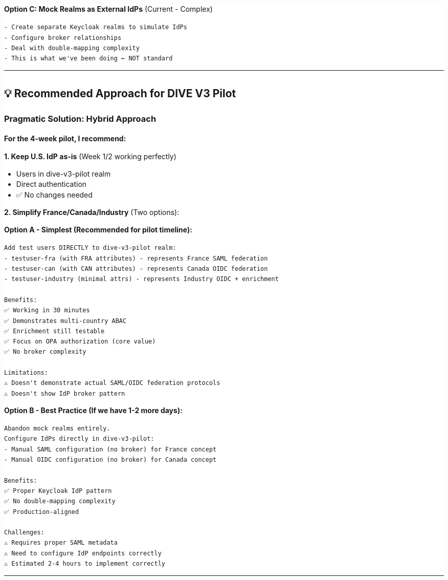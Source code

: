 **Option C: Mock Realms as External IdPs** (Current - Complex)
```
- Create separate Keycloak realms to simulate IdPs
- Configure broker relationships
- Deal with double-mapping complexity
- This is what we've been doing ← NOT standard
```

---

## 💡 Recommended Approach for DIVE V3 Pilot

### Pragmatic Solution: Hybrid Approach

**For the 4-week pilot, I recommend:**

**1. Keep U.S. IdP as-is** (Week 1/2 working perfectly)
- Users in dive-v3-pilot realm
- Direct authentication
- ✅ No changes needed

**2. Simplify France/Canada/Industry** (Two options):

**Option A - Simplest (Recommended for pilot timeline):**
```
Add test users DIRECTLY to dive-v3-pilot realm:
- testuser-fra (with FRA attributes) - represents France SAML federation
- testuser-can (with CAN attributes) - represents Canada OIDC federation  
- testuser-industry (minimal attrs) - represents Industry OIDC + enrichment

Benefits:
✅ Working in 30 minutes
✅ Demonstrates multi-country ABAC
✅ Enrichment still testable
✅ Focus on OPA authorization (core value)
✅ No broker complexity

Limitations:
⚠️ Doesn't demonstrate actual SAML/OIDC federation protocols
⚠️ Doesn't show IdP broker pattern
```

**Option B - Best Practice (If we have 1-2 more days):**
```
Abandon mock realms entirely.
Configure IdPs directly in dive-v3-pilot:
- Manual SAML configuration (no broker) for France concept
- Manual OIDC configuration (no broker) for Canada concept

Benefits:
✅ Proper Keycloak IdP pattern
✅ No double-mapping complexity
✅ Production-aligned

Challenges:
⚠️ Requires proper SAML metadata
⚠️ Need to configure IdP endpoints correctly
⚠️ Estimated 2-4 hours to implement correctly
```

---